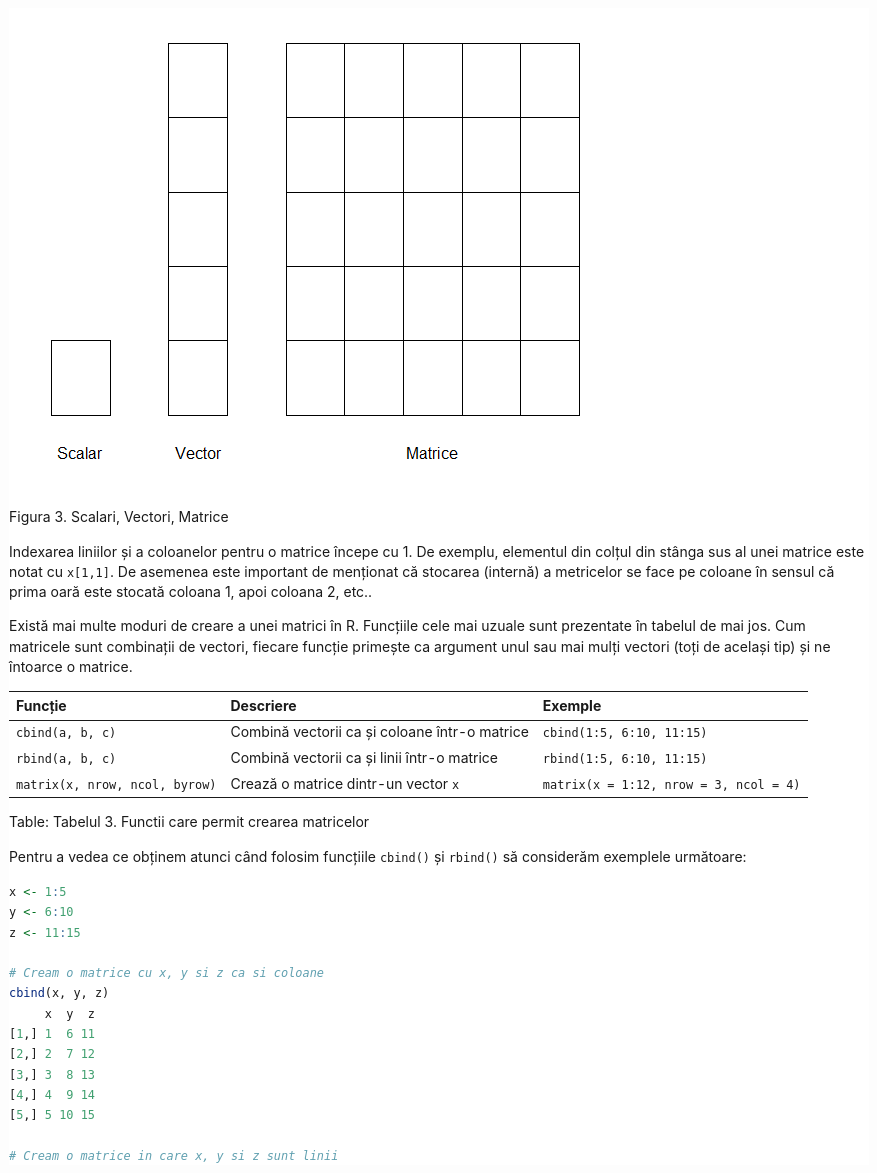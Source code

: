 <img src="Lab_1_files/figure-html/unnamed-chunk-28-1.png" alt="Figura 3. Scalari, Vectori, Matrice"  />
<p class="caption">Figura 3. Scalari, Vectori, Matrice</p>
</div>

Indexarea liniilor și a coloanelor pentru o matrice începe cu 1. De exemplu, elementul din colțul din stânga sus al unei matrice este notat cu `x[1,1]`. De asemenea este important de menționat că stocarea (internă) a metricelor se face pe coloane în sensul că prima oară este stocată coloana 1, apoi coloana 2, etc..

Există mai multe moduri de creare a unei matrici în R. Funcțiile cele mai uzuale sunt prezentate în tabelul de mai jos. Cum matricele sunt combinații de vectori, fiecare funcție primește ca argument unul sau mai mulți vectori (toți de același tip) și ne întoarce o matrice.

| Funcție| Descriere| Exemple |
|:-------------|:-------------------|:------------------------------|
|     `cbind(a, b, c)`| Combină vectorii ca și coloane într-o matrice |`cbind(1:5, 6:10, 11:15)`     |
|     `rbind(a, b, c)`| Combină vectorii ca și linii într-o matrice|`rbind(1:5, 6:10, 11:15)`    |
|     `matrix(x, nrow, ncol, byrow)`| Crează o matrice dintr-un vector `x`   | `matrix(x = 1:12, nrow = 3, ncol = 4)` |

Table: Tabelul 3. Functii care permit crearea matricelor

Pentru a vedea ce obținem atunci când folosim funcțiile `cbind()` și `rbind()` să considerăm exemplele următoare:


```r
x <- 1:5
y <- 6:10
z <- 11:15

# Cream o matrice cu x, y si z ca si coloane
cbind(x, y, z)
     x  y  z
[1,] 1  6 11
[2,] 2  7 12
[3,] 3  8 13
[4,] 4  9 14
[5,] 5 10 15

# Cream o matrice in care x, y si z sunt linii
```